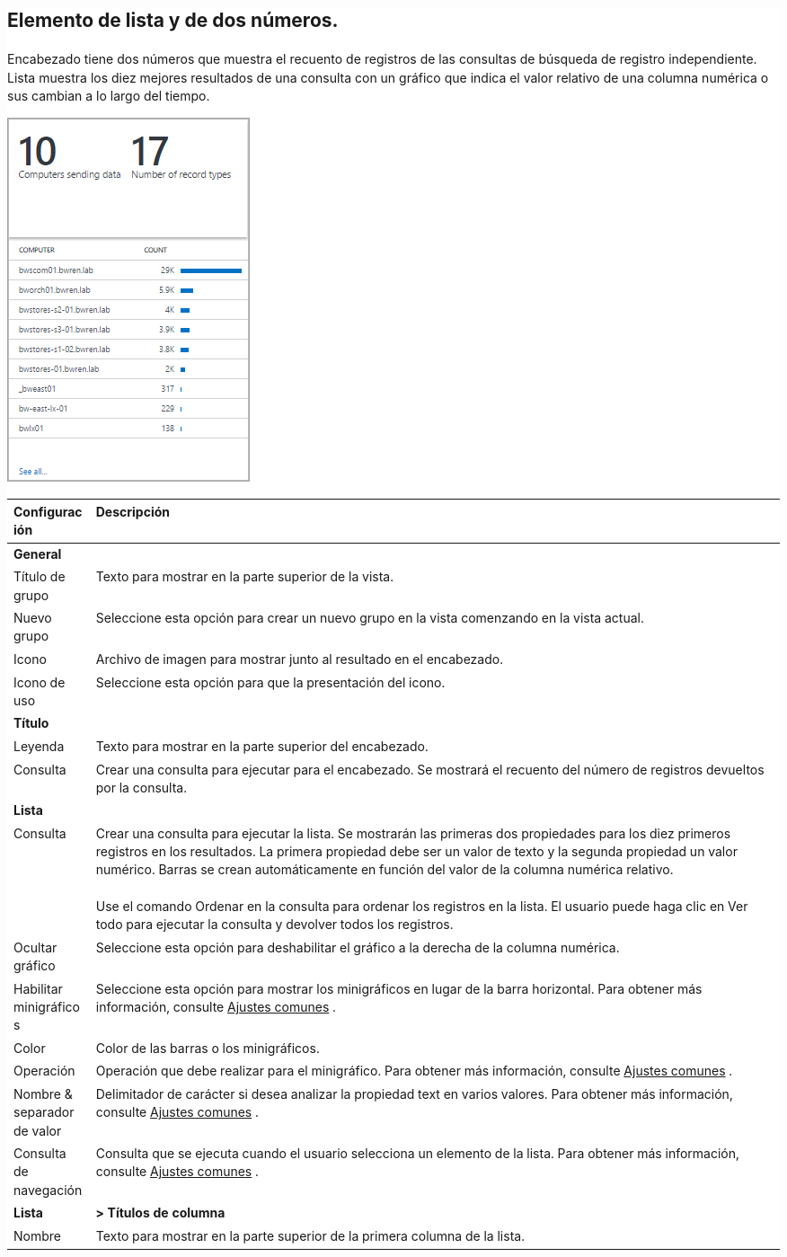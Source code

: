 
## <a name="two-numbers--list-part"></a>Elemento de lista y de dos números.

Encabezado tiene dos números que muestra el recuento de registros de las consultas de búsqueda de registro independiente.  Lista muestra los diez mejores resultados de una consulta con un gráfico que indica el valor relativo de una columna numérica o sus cambian a lo largo del tiempo.

![Vista de lista y de dos números.](media/log-analytics-view-designer/view-two-numbers-list.png)

| Configuración | Descripción |
|:--|:--|
| **General** |
| Título de grupo | Texto para mostrar en la parte superior de la vista. |
| Nuevo grupo | Seleccione esta opción para crear un nuevo grupo en la vista comenzando en la vista actual. |
| Icono | Archivo de imagen para mostrar junto al resultado en el encabezado.
| Icono de uso | Seleccione esta opción para que la presentación del icono. |
| **Título** |
| Leyenda | Texto para mostrar en la parte superior del encabezado. |
| Consulta | Crear una consulta para ejecutar para el encabezado.  Se mostrará el recuento del número de registros devueltos por la consulta. |
| **Lista** |
| Consulta | Crear una consulta para ejecutar la lista.  Se mostrarán las primeras dos propiedades para los diez primeros registros en los resultados.  La primera propiedad debe ser un valor de texto y la segunda propiedad un valor numérico.  Barras se crean automáticamente en función del valor de la columna numérica relativo.<br><br>Use el comando Ordenar en la consulta para ordenar los registros en la lista.  El usuario puede haga clic en Ver todo para ejecutar la consulta y devolver todos los registros. |
| Ocultar gráfico | Seleccione esta opción para deshabilitar el gráfico a la derecha de la columna numérica. |
| Habilitar minigráficos | Seleccione esta opción para mostrar los minigráficos en lugar de la barra horizontal.  Para obtener más información, consulte [Ajustes comunes](#sparklines) . |
| Color | Color de las barras o los minigráficos. |
| Operación | Operación que debe realizar para el minigráfico.  Para obtener más información, consulte [Ajustes comunes](#sparklines) . |
| Nombre & separador de valor | Delimitador de carácter si desea analizar la propiedad text en varios valores.  Para obtener más información, consulte [Ajustes comunes](#name-value-separator) . |
| Consulta de navegación | Consulta que se ejecuta cuando el usuario selecciona un elemento de la lista.  Para obtener más información, consulte [Ajustes comunes](#navigation-query) . |
| **Lista** | **> Títulos de columna** |
| Nombre | Texto para mostrar en la parte superior de la primera columna de la lista. |